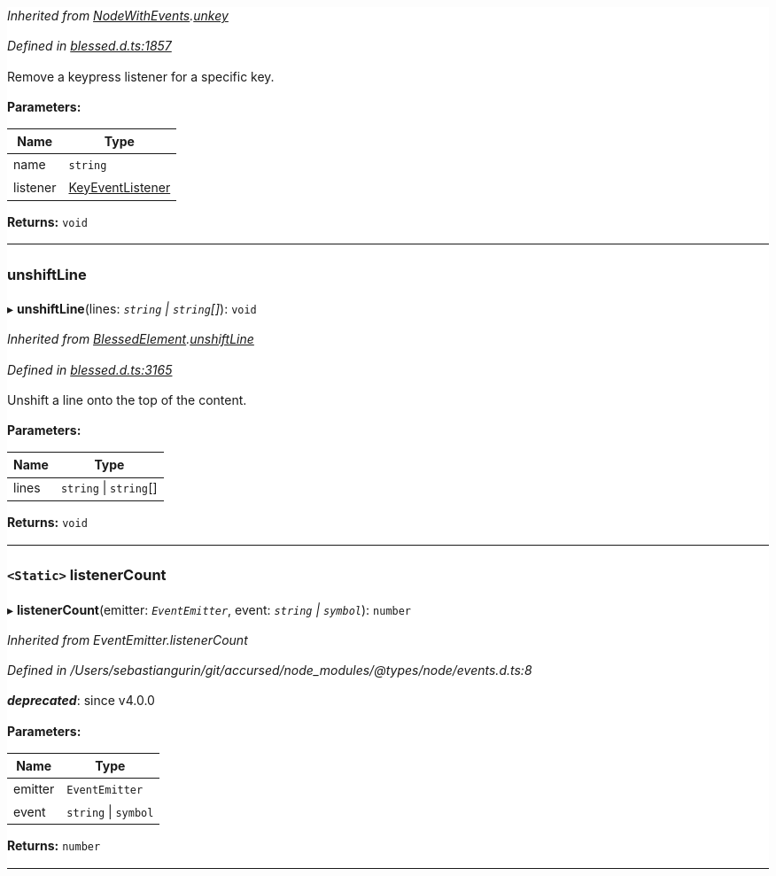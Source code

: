 *Inherited from [NodeWithEvents](api-classes-blessed-d-widgets.nodewithevents.md).[unkey](api-classes-blessed-d-widgets.nodewithevents.md#unkey)*

*Defined in [blessed.d.ts:1857](https://github.com/cancerberoSgx/accursed/blob/f66c8ce/src/declarations/blessed.d.ts#L1857)*

Remove a keypress listener for a specific key.

**Parameters:**

| Name | Type |
| ------ | ------ |
| name | `string` |
| listener | [KeyEventListener](api-modules-blessed-d-widgets.md#keyeventlistener) |

**Returns:** `void`

___
<a id="unshiftline"></a>

###  unshiftLine

▸ **unshiftLine**(lines: *`string` \| `string`[]*): `void`

*Inherited from [BlessedElement](api-classes-blessed-d-widgets.blessedelement.md).[unshiftLine](api-classes-blessed-d-widgets.blessedelement.md#unshiftline)*

*Defined in [blessed.d.ts:3165](https://github.com/cancerberoSgx/accursed/blob/f66c8ce/src/declarations/blessed.d.ts#L3165)*

Unshift a line onto the top of the content.

**Parameters:**

| Name | Type |
| ------ | ------ |
| lines | `string` \| `string`[] |

**Returns:** `void`

___
<a id="listenercount-1"></a>

### `<Static>` listenerCount

▸ **listenerCount**(emitter: *`EventEmitter`*, event: *`string` \| `symbol`*): `number`

*Inherited from EventEmitter.listenerCount*

*Defined in /Users/sebastiangurin/git/accursed/node_modules/@types/node/events.d.ts:8*

*__deprecated__*: since v4.0.0

**Parameters:**

| Name | Type |
| ------ | ------ |
| emitter | `EventEmitter` |
| event | `string` \| `symbol` |

**Returns:** `number`

___

